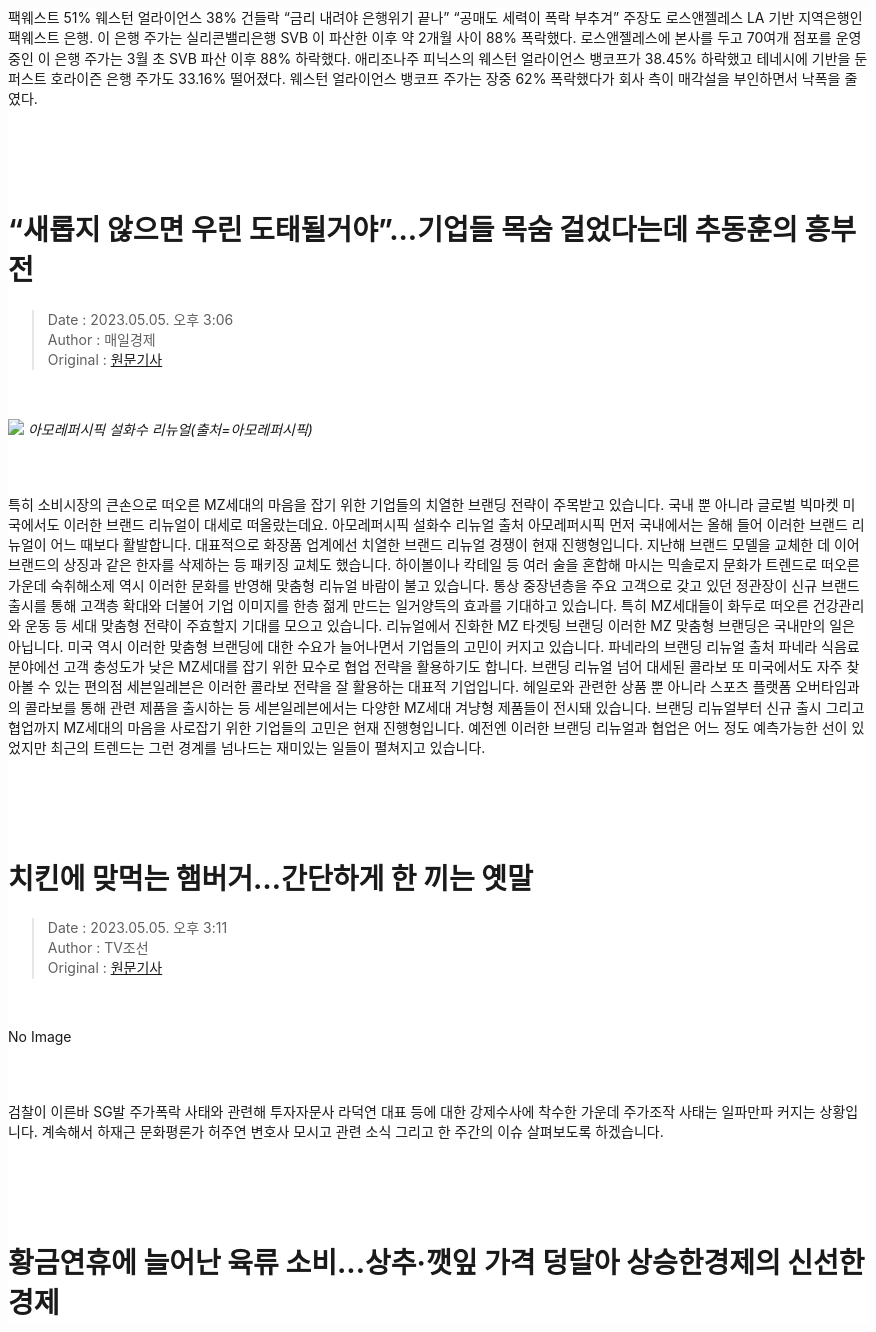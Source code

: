 팩웨스트 51% 웨스턴 얼라이언스 38% 건들락 “금리 내려야 은행위기 끝나” “공매도 세력이 폭락 부추겨” 주장도 로스앤젤레스 LA 기반 지역은행인 팩웨스트 은행.
이 은행 주가는 실리콘밸리은행 SVB 이 파산한 이후 약 2개월 사이 88% 폭락했다.
로스앤젤레스에 본사를 두고 70여개 점포를 운영 중인 이 은행 주가는 3월 초 SVB 파산 이후 88% 하락했다.
애리조나주 피닉스의 웨스턴 얼라이언스 뱅코프가 38.45% 하락했고 테네시에 기반을 둔 퍼스트 호라이즌 은행 주가도 33.16% 떨어졌다.
웨스턴 얼라이언스 뱅코프 주가는 장중 62% 폭락했다가 회사 측이 매각설을 부인하면서 낙폭을 줄였다.  
<br/><br/><br/>  

  
# “새롭지 않으면 우린 도태될거야”...기업들 목숨 걸었다는데 추동훈의 흥부전  
  
> Date : 2023.05.05. 오후 3:06  
> Author : 매일경제  
> Original : [원문기사](https://n.news.naver.com/mnews/article/009/0005126148?sid=101)  
<br/>  
  
<img src="https://imgnews.pstatic.net/image/009/2023/05/05/0005126148_001_20230505151001000.png?type=w647" id="img1"></img><em class="img_desc"> 아모레퍼시픽 설화수 리뉴얼(출처=아모레퍼시픽)</em>  
<br/><br/>  
  
특히 소비시장의 큰손으로 떠오른 MZ세대의 마음을 잡기 위한 기업들의 치열한 브랜딩 전략이 주목받고 있습니다.
국내 뿐 아니라 글로벌 빅마켓 미국에서도 이러한 브랜드 리뉴얼이 대세로 떠올랐는데요.
아모레퍼시픽 설화수 리뉴얼 출처 아모레퍼시픽 먼저 국내에서는 올해 들어 이러한 브랜드 리뉴얼이 어느 때보다 활발합니다.
대표적으로 화장품 업계에선 치열한 브랜드 리뉴얼 경쟁이 현재 진행형입니다.
지난해 브랜드 모델을 교체한 데 이어 브랜드의 상징과 같은 한자를 삭제하는 등 패키징 교체도 했습니다.
하이볼이나 칵테일 등 여러 술을 혼합해 마시는 믹솔로지 문화가 트렌드로 떠오른 가운데 숙취해소제 역시 이러한 문화를 반영해 맞춤형 리뉴얼 바람이 불고 있습니다.
통상 중장년층을 주요 고객으로 갖고 있던 정관장이 신규 브랜드 출시를 통해 고객층 확대와 더불어 기업 이미지를 한층 젊게 만드는 일거양득의 효과를 기대하고 있습니다.
특히 MZ세대들이 화두로 떠오른 건강관리와 운동 등 세대 맞춤형 전략이 주효할지 기대를 모으고 있습니다.
리뉴얼에서 진화한 MZ 타겟팅 브랜딩 이러한 MZ 맞춤형 브랜딩은 국내만의 일은 아닙니다.
미국 역시 이러한 맞춤형 브랜딩에 대한 수요가 늘어나면서 기업들의 고민이 커지고 있습니다.
파네라의 브랜딩 리뉴얼 출처 파네라 식음료 분야에선 고객 충성도가 낮은 MZ세대를 잡기 위한 묘수로 협업 전략을 활용하기도 합니다.
브랜딩 리뉴얼 넘어 대세된 콜라보 또 미국에서도 자주 찾아볼 수 있는 편의점 세븐일레븐은 이러한 콜라보 전략을 잘 활용하는 대표적 기업입니다.
헤일로와 관련한 상품 뿐 아니라 스포츠 플랫폼 오버타임과의 콜라보를 통해 관련 제품을 출시하는 등 세븐일레븐에서는 다양한 MZ세대 겨냥형 제품들이 전시돼 있습니다.
브랜딩 리뉴얼부터 신규 출시 그리고 협업까지 MZ세대의 마음을 사로잡기 위한 기업들의 고민은 현재 진행형입니다.
예전엔 이러한 브랜딩 리뉴얼과 협업은 어느 정도 예측가능한 선이 있었지만 최근의 트렌드는 그런 경계를 넘나드는 재미있는 일들이 펼쳐지고 있습니다.  
<br/><br/><br/>  

  
# 치킨에 맞먹는 햄버거…간단하게 한 끼는 옛말  
  
> Date : 2023.05.05. 오후 3:11  
> Author : TV조선  
> Original : [원문기사](https://n.news.naver.com/mnews/article/448/0000407831?sid=101)  
<br/>  
  
No Image  
<br/><br/>  
  
검찰이 이른바 SG발 주가폭락 사태와 관련해 투자자문사 라덕연 대표 등에 대한 강제수사에 착수한 가운데 주가조작 사태는 일파만파 커지는 상황입니다. 계속해서 하재근 문화평론가 허주연 변호사 모시고 관련 소식 그리고 한 주간의 이슈 살펴보도록 하겠습니다.  
<br/><br/><br/>  

  
# 황금연휴에 늘어난 육류 소비...상추·깻잎 가격 덩달아 상승한경제의 신선한 경제  
  